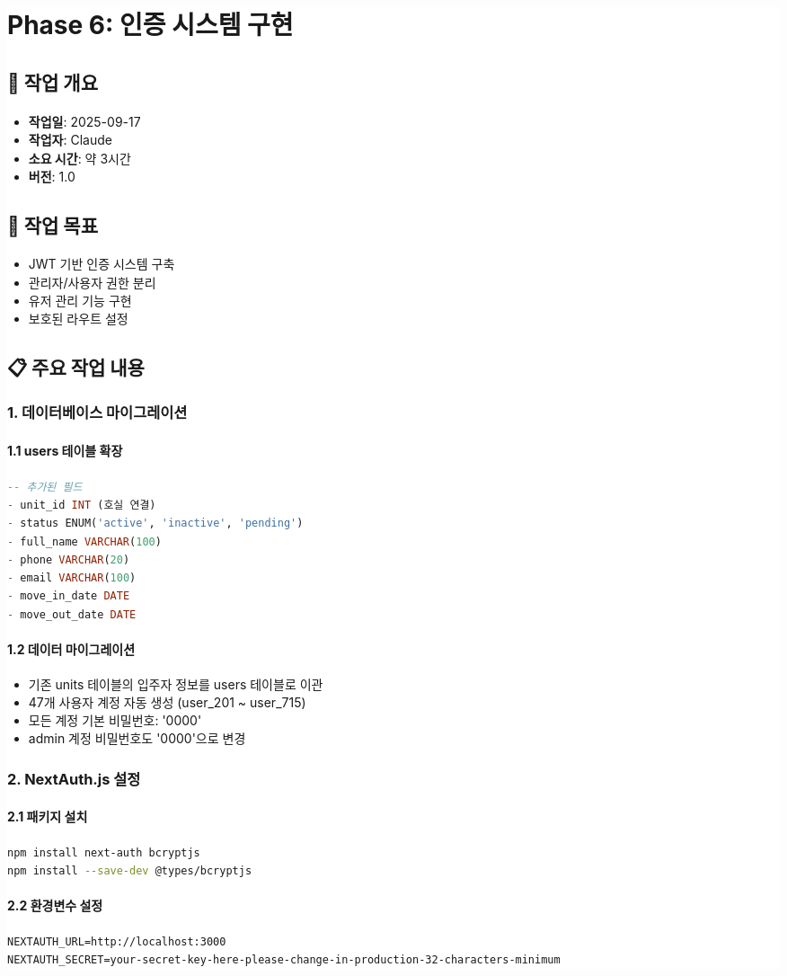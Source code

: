 # Phase 6: 인증 시스템 구현

## 📌 작업 개요
- **작업일**: 2025-09-17
- **작업자**: Claude
- **소요 시간**: 약 3시간
- **버전**: 1.0

## 🎯 작업 목표
- JWT 기반 인증 시스템 구축
- 관리자/사용자 권한 분리
- 유저 관리 기능 구현
- 보호된 라우트 설정

## 📋 주요 작업 내용

### 1. 데이터베이스 마이그레이션
#### 1.1 users 테이블 확장
```sql
-- 추가된 필드
- unit_id INT (호실 연결)
- status ENUM('active', 'inactive', 'pending')
- full_name VARCHAR(100)
- phone VARCHAR(20)
- email VARCHAR(100)
- move_in_date DATE
- move_out_date DATE
```

#### 1.2 데이터 마이그레이션
- 기존 units 테이블의 입주자 정보를 users 테이블로 이관
- 47개 사용자 계정 자동 생성 (user_201 ~ user_715)
- 모든 계정 기본 비밀번호: '0000'
- admin 계정 비밀번호도 '0000'으로 변경

### 2. NextAuth.js 설정
#### 2.1 패키지 설치
```bash
npm install next-auth bcryptjs
npm install --save-dev @types/bcryptjs
```

#### 2.2 환경변수 설정
```env
NEXTAUTH_URL=http://localhost:3000
NEXTAUTH_SECRET=your-secret-key-here-please-change-in-production-32-characters-minimum
```
